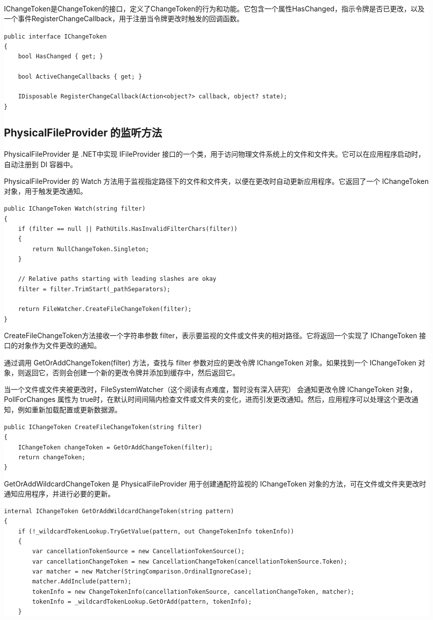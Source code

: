 
IChangeToken是ChangeToken的接口，定义了ChangeToken的行为和功能。它包含一个属性HasChanged，指示令牌是否已更改，以及一个事件RegisterChangeCallback，用于注册当令牌更改时触发的回调函数。

    public interface IChangeToken
    {
        bool HasChanged { get; }
    
        bool ActiveChangeCallbacks { get; }
    
        IDisposable RegisterChangeCallback(Action<object?> callback, object? state);
    }
    

PhysicalFileProvider 的监听方法
--------------------------

PhysicalFileProvider 是 .NET中实现 IFileProvider 接口的一个类，用于访问物理文件系统上的文件和文件夹。它可以在应用程序启动时，自动注册到 DI 容器中。

PhysicalFileProvider 的 Watch 方法用于监视指定路径下的文件和文件夹，以便在更改时自动更新应用程序。它返回了一个 IChangeToken 对象，用于触发更改通知。

    public IChangeToken Watch(string filter)
    {
        if (filter == null || PathUtils.HasInvalidFilterChars(filter))
        {
            return NullChangeToken.Singleton;
        }
    
        // Relative paths starting with leading slashes are okay
        filter = filter.TrimStart(_pathSeparators);
    
        return FileWatcher.CreateFileChangeToken(filter);
    }
    

CreateFileChangeToken方法接收一个字符串参数 filter，表示要监视的文件或文件夹的相对路径。它将返回一个实现了 IChangeToken 接口的对象作为文件更改的通知。

通过调用 GetOrAddChangeToken(filter) 方法，查找与 filter 参数对应的更改令牌 IChangeToken 对象。如果找到一个 IChangeToken 对象，则返回它，否则会创建一个新的更改令牌并添加到缓存中，然后返回它。

当一个文件或文件夹被更改时，FileSystemWatcher（这个阅读有点难度，暂时没有深入研究） 会通知更改令牌 IChangeToken 对象，PollForChanges 属性为 true时，在默认时间间隔内检查文件或文件夹的变化，进而引发更改通知。然后，应用程序可以处理这个更改通知，例如重新加载配置或更新数据源。

    public IChangeToken CreateFileChangeToken(string filter)
    {
        IChangeToken changeToken = GetOrAddChangeToken(filter);
        return changeToken;
    }
    

GetOrAddWildcardChangeToken 是 PhysicalFileProvider 用于创建通配符监视的 IChangeToken 对象的方法，可在文件或文件夹更改时通知应用程序，并进行必要的更新。

    internal IChangeToken GetOrAddWildcardChangeToken(string pattern)
    {
        if (!_wildcardTokenLookup.TryGetValue(pattern, out ChangeTokenInfo tokenInfo))
        {
            var cancellationTokenSource = new CancellationTokenSource();
            var cancellationChangeToken = new CancellationChangeToken(cancellationTokenSource.Token);
            var matcher = new Matcher(StringComparison.OrdinalIgnoreCase);
            matcher.AddInclude(pattern);
            tokenInfo = new ChangeTokenInfo(cancellationTokenSource, cancellationChangeToken, matcher);
            tokenInfo = _wildcardTokenLookup.GetOrAdd(pattern, tokenInfo);
        }
    
